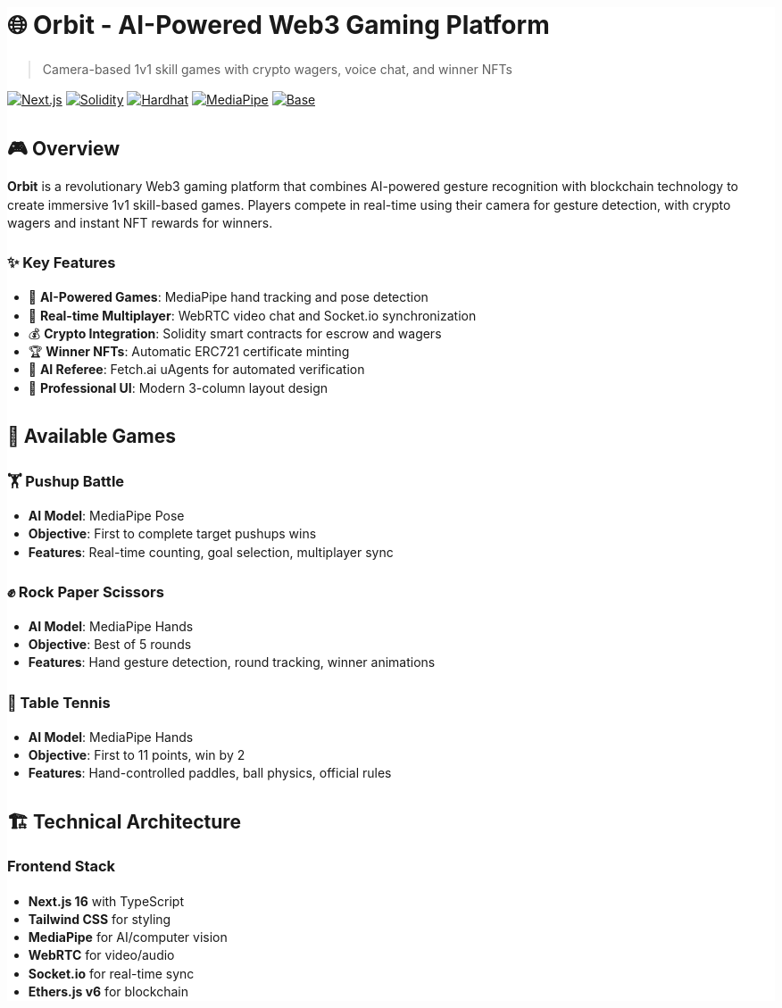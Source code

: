 # 🌐 Orbit - AI-Powered Web3 Gaming Platform

> Camera-based 1v1 skill games with crypto wagers, voice chat, and winner NFTs

[![Next.js](https://img.shields.io/badge/Next.js-16-black)](https://nextjs.org/)
[![Solidity](https://img.shields.io/badge/Solidity-0.8.20-blue)](https://soliditylang.org/)
[![Hardhat](https://img.shields.io/badge/Hardhat-3.0.9-yellow)](https://hardhat.org/)
[![MediaPipe](https://img.shields.io/badge/MediaPipe-AI-orange)](https://mediapipe.dev/)
[![Base](https://img.shields.io/badge/Base-Sepolia-blue)](https://base.org/)

## 🎮 Overview

**Orbit** is a revolutionary Web3 gaming platform that combines AI-powered gesture recognition with blockchain technology to create immersive 1v1 skill-based games. Players compete in real-time using their camera for gesture detection, with crypto wagers and instant NFT rewards for winners.

### ✨ Key Features

- 🤖 **AI-Powered Games**: MediaPipe hand tracking and pose detection
- 🎥 **Real-time Multiplayer**: WebRTC video chat and Socket.io synchronization  
- 💰 **Crypto Integration**: Solidity smart contracts for escrow and wagers
- 🏆 **Winner NFTs**: Automatic ERC721 certificate minting
- 🤖 **AI Referee**: Fetch.ai uAgents for automated verification
- 🎨 **Professional UI**: Modern 3-column layout design

## 🎯 Available Games

### 🏋️ Pushup Battle
- **AI Model**: MediaPipe Pose
- **Objective**: First to complete target pushups wins
- **Features**: Real-time counting, goal selection, multiplayer sync

### ✊ Rock Paper Scissors  
- **AI Model**: MediaPipe Hands
- **Objective**: Best of 5 rounds
- **Features**: Hand gesture detection, round tracking, winner animations

### 🏓 Table Tennis
- **AI Model**: MediaPipe Hands  
- **Objective**: First to 11 points, win by 2
- **Features**: Hand-controlled paddles, ball physics, official rules

## 🏗️ Technical Architecture

### Frontend Stack
- **Next.js 16** with TypeScript
- **Tailwind CSS** for styling
- **MediaPipe** for AI/computer vision
- **WebRTC** for video/audio
- **Socket.io** for real-time sync
- **Ethers.js v6** for blockchain
